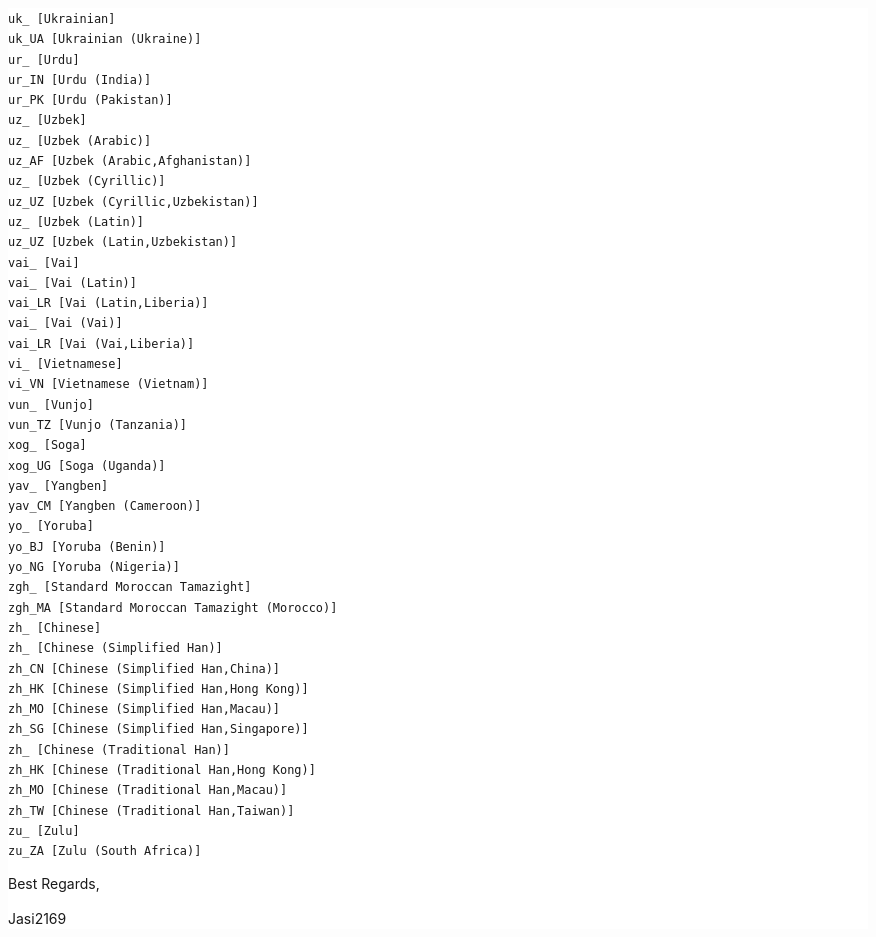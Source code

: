     uk_ [Ukrainian]
    uk_UA [Ukrainian (Ukraine)]
    ur_ [Urdu]
    ur_IN [Urdu (India)]
    ur_PK [Urdu (Pakistan)]
    uz_ [Uzbek]
    uz_ [Uzbek (Arabic)]
    uz_AF [Uzbek (Arabic,Afghanistan)]
    uz_ [Uzbek (Cyrillic)]
    uz_UZ [Uzbek (Cyrillic,Uzbekistan)]
    uz_ [Uzbek (Latin)]
    uz_UZ [Uzbek (Latin,Uzbekistan)]
    vai_ [Vai]
    vai_ [Vai (Latin)]
    vai_LR [Vai (Latin,Liberia)]
    vai_ [Vai (Vai)]
    vai_LR [Vai (Vai,Liberia)]
    vi_ [Vietnamese]
    vi_VN [Vietnamese (Vietnam)]
    vun_ [Vunjo]
    vun_TZ [Vunjo (Tanzania)]
    xog_ [Soga]
    xog_UG [Soga (Uganda)]
    yav_ [Yangben]
    yav_CM [Yangben (Cameroon)]
    yo_ [Yoruba]
    yo_BJ [Yoruba (Benin)]
    yo_NG [Yoruba (Nigeria)]
    zgh_ [Standard Moroccan Tamazight]
    zgh_MA [Standard Moroccan Tamazight (Morocco)]
    zh_ [Chinese]
    zh_ [Chinese (Simplified Han)]
    zh_CN [Chinese (Simplified Han,China)]
    zh_HK [Chinese (Simplified Han,Hong Kong)]
    zh_MO [Chinese (Simplified Han,Macau)]
    zh_SG [Chinese (Simplified Han,Singapore)]
    zh_ [Chinese (Traditional Han)]
    zh_HK [Chinese (Traditional Han,Hong Kong)]
    zh_MO [Chinese (Traditional Han,Macau)]
    zh_TW [Chinese (Traditional Han,Taiwan)]
    zu_ [Zulu]
    zu_ZA [Zulu (South Africa)]

Best Regards,

Jasi2169
